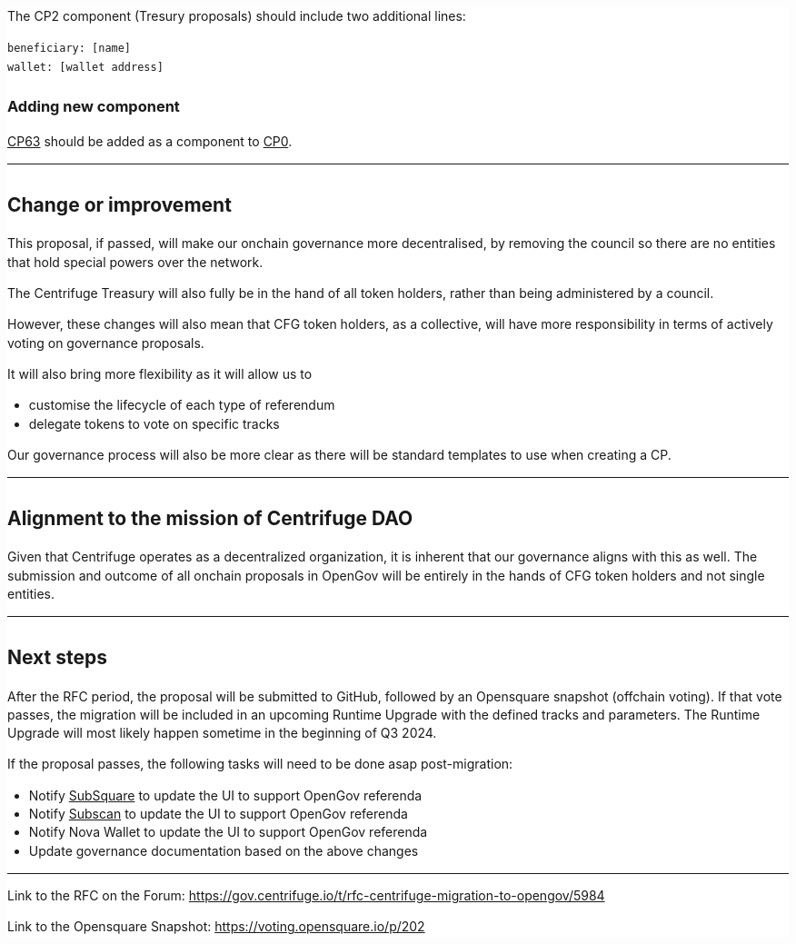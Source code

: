 The CP2 component (Tresury proposals) should include two additional lines:

```
beneficiary: [name]
wallet: [wallet address]
```

### Adding new component 
[CP63](https://github.com/centrifuge/cps/blob/main/cps/CP63.md) should be added as a component to [CP0](https://github.com/centrifuge/cps/blob/main/cps/CP0/CP0.md).

--- 

## Change or improvement

This proposal, if passed, will make our onchain governance more decentralised, by removing the council so there are no entities that hold special powers over the network. 

The Centrifuge Treasury will also fully be in the hand of all token holders, rather than being administered by a council.

However, these changes will also mean that CFG token holders, as a collective, will have more responsibility in terms of actively voting on governance proposals. 

It will also bring more flexibility as it will allow us to 

- customise the lifecycle of each type of referendum
- delegate tokens to vote on specific tracks

Our governance process will also be more clear as there will be standard templates to use when creating a CP.

---
## Alignment to the mission of Centrifuge DAO

Given that Centrifuge operates as a decentralized organization, it is inherent that our governance aligns with this as well. The submission and outcome of all onchain proposals in OpenGov will be entirely in the hands of CFG token holders and not single entities.

---
## Next steps

After the RFC period, the proposal will be submitted to GitHub, followed by an Opensquare snapshot (offchain voting). If that vote passes, the migration will be included in an upcoming Runtime Upgrade with the defined tracks and parameters. The Runtime Upgrade will most likely happen sometime in the beginning of Q3 2024.

If the proposal passes, the following tasks will need to be done asap post-migration:

* Notify [SubSquare](https://centrifuge.subsquare.io/) to update the UI to support OpenGov referenda
* Notify [Subscan](https://centrifuge.subscan.io/) to update the UI to support OpenGov referenda
* Notify Nova Wallet to update the UI to support OpenGov referenda
* Update governance documentation based on the above changes
---

Link to the RFC on the Forum: https://gov.centrifuge.io/t/rfc-centrifuge-migration-to-opengov/5984

Link to the Opensquare Snapshot: https://voting.opensquare.io/p/202